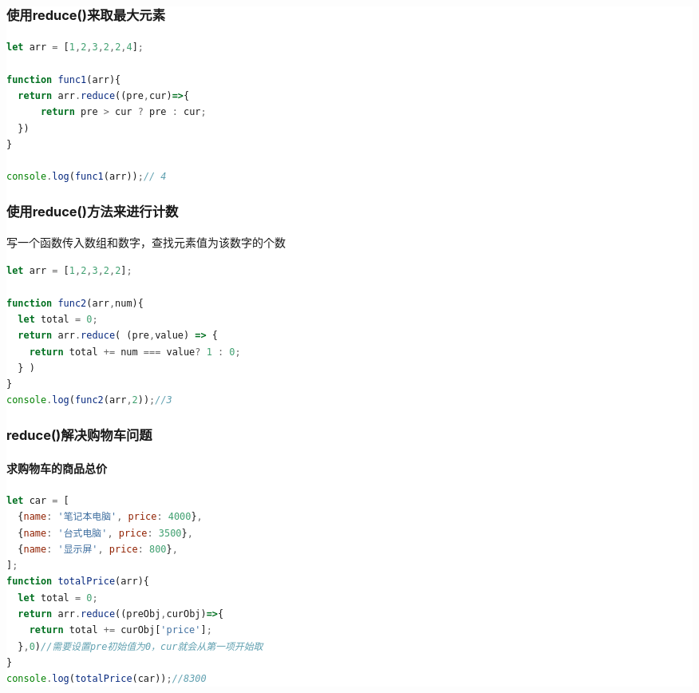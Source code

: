 

### 使用reduce()来取最大元素

```js
let arr = [1,2,3,2,2,4];

function func1(arr){
  return arr.reduce((pre,cur)=>{
      return pre > cur ? pre : cur;
  })
}

console.log(func1(arr));// 4
```



### 使用reduce()方法来进行计数

写一个函数传入数组和数字，查找元素值为该数字的个数

```js
let arr = [1,2,3,2,2];

function func2(arr,num){
  let total = 0;
  return arr.reduce( (pre,value) => {
    return total += num === value? 1 : 0;
  } )
}
console.log(func2(arr,2));//3
```



### reduce()解决购物车问题

#### 求购物车的商品总价

```js
let car = [
  {name: '笔记本电脑', price: 4000},
  {name: '台式电脑', price: 3500},
  {name: '显示屏', price: 800},
];
function totalPrice(arr){
  let total = 0;
  return arr.reduce((preObj,curObj)=>{
    return total += curObj['price'];
  },0)//需要设置pre初始值为0，cur就会从第一项开始取
}
console.log(totalPrice(car));//8300
```


